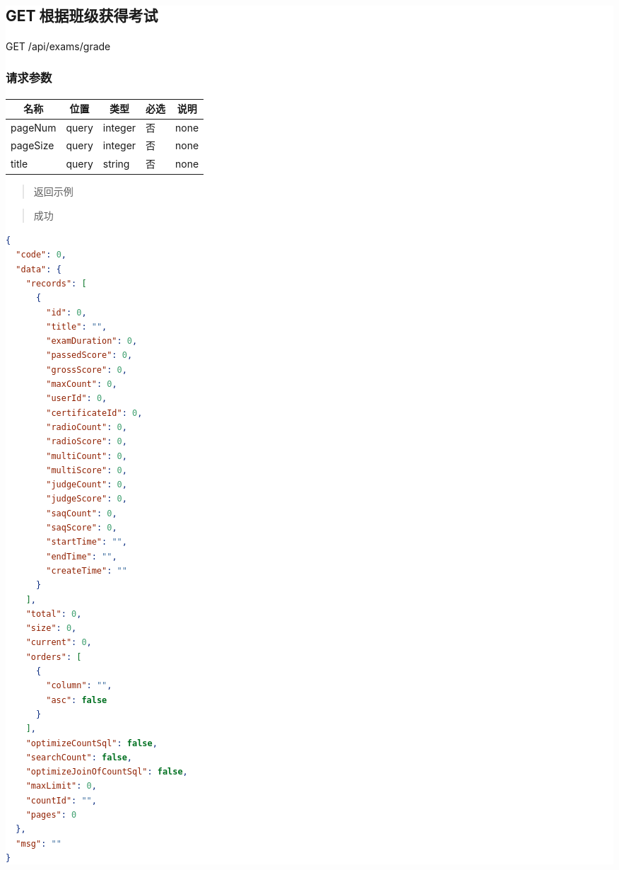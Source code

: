 ## GET 根据班级获得考试

GET /api/exams/grade

### 请求参数

|名称|位置|类型|必选|说明|
|---|---|---|---|---|
|pageNum|query|integer| 否 |none|
|pageSize|query|integer| 否 |none|
|title|query|string| 否 |none|

> 返回示例

> 成功

```json
{
  "code": 0,
  "data": {
    "records": [
      {
        "id": 0,
        "title": "",
        "examDuration": 0,
        "passedScore": 0,
        "grossScore": 0,
        "maxCount": 0,
        "userId": 0,
        "certificateId": 0,
        "radioCount": 0,
        "radioScore": 0,
        "multiCount": 0,
        "multiScore": 0,
        "judgeCount": 0,
        "judgeScore": 0,
        "saqCount": 0,
        "saqScore": 0,
        "startTime": "",
        "endTime": "",
        "createTime": ""
      }
    ],
    "total": 0,
    "size": 0,
    "current": 0,
    "orders": [
      {
        "column": "",
        "asc": false
      }
    ],
    "optimizeCountSql": false,
    "searchCount": false,
    "optimizeJoinOfCountSql": false,
    "maxLimit": 0,
    "countId": "",
    "pages": 0
  },
  "msg": ""
}
```
